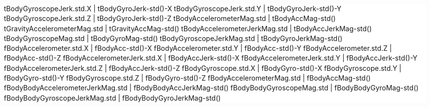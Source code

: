 tBodyGyroscopeJerk.std.X          |		tBodyGyroJerk-std()-X
tBodyGyroscopeJerk.std.Y          |		tBodyGyroJerk-std()-Y
tBodyGyroscopeJerk.std.Z          |		tBodyGyroJerk-std()-Z
tBodyAccelerometerMag.std         |		tBodyAccMag-std()
tGravityAccelerometerMag.std      |		tGravityAccMag-std()
tBodyAccelerometerJerkMag.std     |		tBodyAccJerkMag-std()
tBodyGyroscopeMag.std             |		tBodyGyroMag-std()
tBodyGyroscopeJerkMag.std         |		tBodyGyroJerkMag-std()
fBodyAccelerometer.std.X          |		fBodyAcc-std()-X
fBodyAccelerometer.std.Y          |		fBodyAcc-std()-Y
fBodyAccelerometer.std.Z          |		fBodyAcc-std()-Z
fBodyAccelerometerJerk.std.X      |		fBodyAccJerk-std()-X
fBodyAccelerometerJerk.std.Y      |		fBodyAccJerk-std()-Y
fBodyAccelerometerJerk.std.Z      |		fBodyAccJerk-std()-Z
fBodyGyroscope.std.X              |		fBodyGyro-std()-X
fBodyGyroscope.std.Y              |		fBodyGyro-std()-Y
fBodyGyroscope.std.Z              |		fBodyGyro-std()-Z
fBodyAccelerometerMag.std         |		fBodyAccMag-std()
fBodyBodyAccelerometerJerkMag.std |		fBodyBodyAccJerkMag-std()
fBodyBodyGyroscopeMag.std         |		fBodyBodyGyroMag-std()
fBodyBodyGyroscopeJerkMag.std     |		fBodyBodyGyroJerkMag-std()
